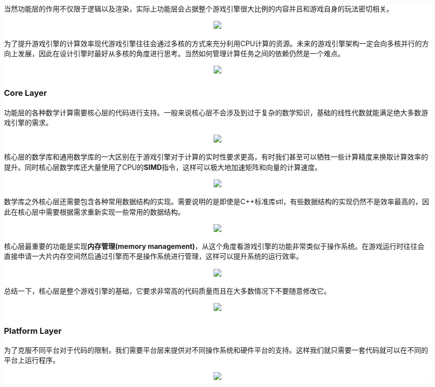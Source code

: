 当然功能层的作用不仅限于逻辑以及渲染，实际上功能层会占据整个游戏引擎很大比例的内容并且和游戏自身的玩法密切相关。

<div align=center>
<img src="https://i.imgur.com/1R48Jua.png" width="80%">
</div>

为了提升游戏引擎的计算效率现代游戏引擎往往会通过多核的方式来充分利用CPU计算的资源。未来的游戏引擎架构一定会向多核并行的方向上发展，因此在设计引擎时最好从多核的角度进行思考。当然如何管理计算任务之间的依赖仍然是一个难点。

<div align=center>
<img src="https://i.imgur.com/aThli7D.png" width="80%">
</div>

### Core Layer

功能层的各种数学计算需要核心层的代码进行支持。一般来说核心层不会涉及到过于复杂的数学知识，基础的线性代数就能满足绝大多数游戏引擎的需求。

<div align=center>
<img src="https://i.imgur.com/Ps3fgby.png" width="80%">
</div>

核心层的数学库和通用数学库的一大区别在于游戏引擎对于计算的实时性要求更高，有时我们甚至可以牺牲一些计算精度来换取计算效率的提升。同时核心层数学库还大量使用了CPU的**SIMD**指令，这样可以极大地加速矩阵和向量的计算速度。

<div align=center>
<img src="https://i.imgur.com/v8PTzjS.png" width="80%">
</div>

数学库之外核心层还需要包含各种常用数据结构的实现。需要说明的是即使是C++标准库stl，有些数据结构的实现仍然不是效率最高的，因此在核心层中需要根据需求重新实现一些常用的数据结构。

<div align=center>
<img src="https://i.imgur.com/KHM4GCD.png" width="80%">
</div>

核心层最重要的功能是实现**内存管理(memory management)**，从这个角度看游戏引擎的功能非常类似于操作系统。在游戏运行时往往会直接申请一大片内存空间然后通过引擎而不是操作系统进行管理，这样可以提升系统的运行效率。

<div align=center>
<img src="https://i.imgur.com/6q6dUEy.png" width="80%">
</div>

总结一下，核心层是整个游戏引擎的基础，它要求非常高的代码质量而且在大多数情况下不要随意修改它。

<div align=center>
<img src="https://i.imgur.com/Vf8EbWj.png" width="80%">
</div>

### Platform Layer

为了克服不同平台对于代码的限制，我们需要平台层来提供对不同操作系统和硬件平台的支持。这样我们就只需要一套代码就可以在不同的平台上运行程序。

<div align=center>
<img src="https://i.imgur.com/QdlUzSg.png" width="80%">
</div>
